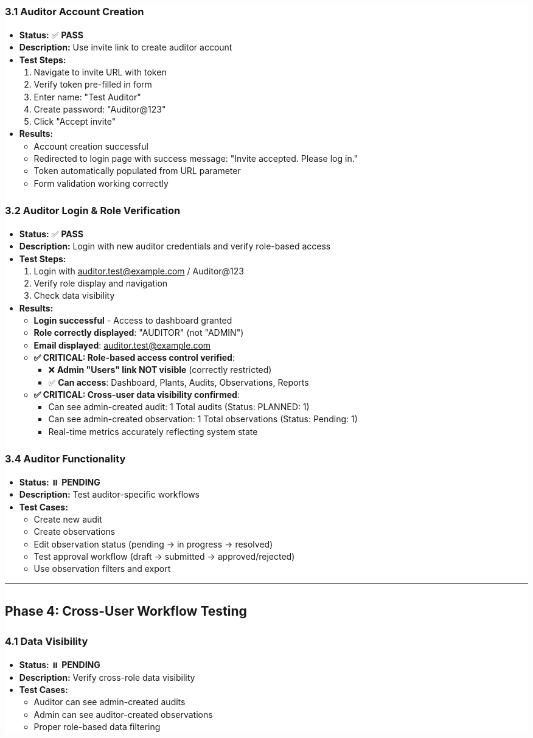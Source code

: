 ### 3.1 Auditor Account Creation
- **Status:** ✅ **PASS**
- **Description:** Use invite link to create auditor account
- **Test Steps:**
  1. Navigate to invite URL with token
  2. Verify token pre-filled in form
  3. Enter name: "Test Auditor"
  4. Create password: "Auditor@123"
  5. Click "Accept invite"
- **Results:**
  - Account creation successful
  - Redirected to login page with success message: "Invite accepted. Please log in."
  - Token automatically populated from URL parameter
  - Form validation working correctly

### 3.2 Auditor Login & Role Verification
- **Status:** ✅ **PASS**
- **Description:** Login with new auditor credentials and verify role-based access
- **Test Steps:**
  1. Login with auditor.test@example.com / Auditor@123
  2. Verify role display and navigation
  3. Check data visibility
- **Results:**
  - **Login successful** - Access to dashboard granted
  - **Role correctly displayed**: "AUDITOR" (not "ADMIN")
  - **Email displayed**: auditor.test@example.com
  - **✅ CRITICAL: Role-based access control verified**:
    - ❌ **Admin "Users" link NOT visible** (correctly restricted)
    - ✅ **Can access**: Dashboard, Plants, Audits, Observations, Reports
  - **✅ CRITICAL: Cross-user data visibility confirmed**:
    - Can see admin-created audit: 1 Total audits (Status: PLANNED: 1)
    - Can see admin-created observation: 1 Total observations (Status: Pending: 1)
    - Real-time metrics accurately reflecting system state

### 3.4 Auditor Functionality
- **Status:** ⏸️ **PENDING**
- **Description:** Test auditor-specific workflows
- **Test Cases:**
  - Create new audit
  - Create observations
  - Edit observation status (pending → in progress → resolved)
  - Test approval workflow (draft → submitted → approved/rejected)
  - Use observation filters and export

---

## Phase 4: Cross-User Workflow Testing

### 4.1 Data Visibility
- **Status:** ⏸️ **PENDING**
- **Description:** Verify cross-role data visibility
- **Test Cases:**
  - Auditor can see admin-created audits
  - Admin can see auditor-created observations
  - Proper role-based data filtering
